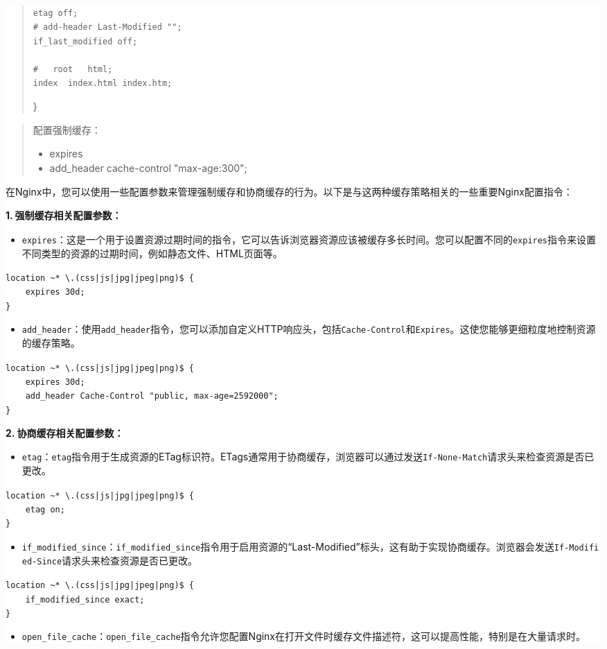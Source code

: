 >     etag off;
>     # add-header Last-Modified "";
>     if_last_modified off;
>     
>     #   root   html;
>     index  index.html index.htm;
>   }
>   ```



> 配置强制缓存：
>
> * expires
> * add_header cache-control "max-age:300";



在Nginx中，您可以使用一些配置参数来管理强制缓存和协商缓存的行为。以下是与这两种缓存策略相关的一些重要Nginx配置指令：

**1. 强制缓存相关配置参数：**

- `expires`：这是一个用于设置资源过期时间的指令，它可以告诉浏览器资源应该被缓存多长时间。您可以配置不同的`expires`指令来设置不同类型的资源的过期时间，例如静态文件、HTML页面等。

```nginx
location ~* \.(css|js|jpg|jpeg|png)$ {
    expires 30d;
}
```

- `add_header`：使用`add_header`指令，您可以添加自定义HTTP响应头，包括`Cache-Control`和`Expires`。这使您能够更细粒度地控制资源的缓存策略。

```nginx
location ~* \.(css|js|jpg|jpeg|png)$ {
    expires 30d;
    add_header Cache-Control "public, max-age=2592000";
}
```

**2. 协商缓存相关配置参数：**

- `etag`：`etag`指令用于生成资源的ETag标识符。ETags通常用于协商缓存，浏览器可以通过发送`If-None-Match`请求头来检查资源是否已更改。

```nginx
location ~* \.(css|js|jpg|jpeg|png)$ {
    etag on;
}
```

- `if_modified_since`：`if_modified_since`指令用于启用资源的“Last-Modified”标头，这有助于实现协商缓存。浏览器会发送`If-Modified-Since`请求头来检查资源是否已更改。

```nginx
location ~* \.(css|js|jpg|jpeg|png)$ {
    if_modified_since exact;
}
```

- `open_file_cache`：`open_file_cache`指令允许您配置Nginx在打开文件时缓存文件描述符，这可以提高性能，特别是在大量请求时。
